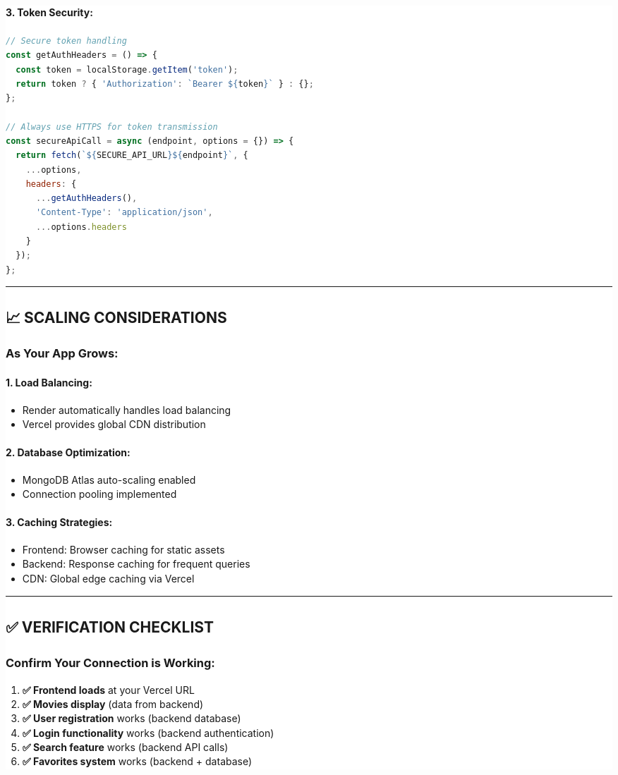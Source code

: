 #### **3. Token Security:**
```javascript
// Secure token handling
const getAuthHeaders = () => {
  const token = localStorage.getItem('token');
  return token ? { 'Authorization': `Bearer ${token}` } : {};
};

// Always use HTTPS for token transmission
const secureApiCall = async (endpoint, options = {}) => {
  return fetch(`${SECURE_API_URL}${endpoint}`, {
    ...options,
    headers: {
      ...getAuthHeaders(),
      'Content-Type': 'application/json',
      ...options.headers
    }
  });
};
```

---

## 📈 **SCALING CONSIDERATIONS**

### **As Your App Grows:**

#### **1. Load Balancing:**
- Render automatically handles load balancing
- Vercel provides global CDN distribution

#### **2. Database Optimization:**
- MongoDB Atlas auto-scaling enabled
- Connection pooling implemented

#### **3. Caching Strategies:**
- Frontend: Browser caching for static assets
- Backend: Response caching for frequent queries
- CDN: Global edge caching via Vercel

---

## ✅ **VERIFICATION CHECKLIST**

### **Confirm Your Connection is Working:**

1. **✅ Frontend loads** at your Vercel URL
2. **✅ Movies display** (data from backend)
3. **✅ User registration** works (backend database)
4. **✅ Login functionality** works (backend authentication)
5. **✅ Search feature** works (backend API calls)
6. **✅ Favorites system** works (backend + database)
